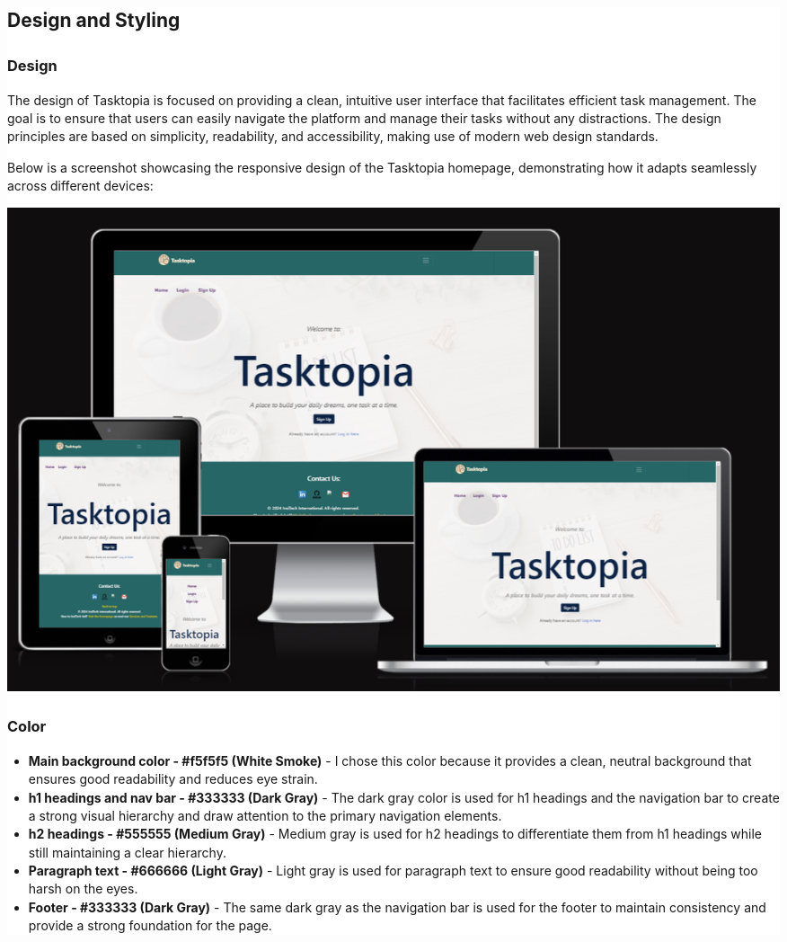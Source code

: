<h2 id="design-and-styling">Design and Styling</h2>

<h3 id="design">Design</h3>
<p>
    The design of Tasktopia is focused on providing a clean, intuitive user interface that facilitates efficient task management. The goal is to ensure that users can easily navigate the platform and manage their tasks without any distractions. The design principles are based on simplicity, readability, and accessibility, making use of modern web design standards.
</p>
<p>
    Below is a screenshot showcasing the responsive design of the Tasktopia homepage, demonstrating how it adapts seamlessly across different devices:
</p>
<img src="./accounts/static/registration/images/homepage.png" width="100%" alt="Tasktopia Homepage">

<h3 id="color">Color</h3>
<ul>
    <li><strong>Main background color - #f5f5f5 (White Smoke)</strong> - I chose this color because it provides a clean, neutral background that ensures good readability and reduces eye strain.</li>
    <li><strong>h1 headings and nav bar - #333333 (Dark Gray)</strong> - The dark gray color is used for h1 headings and the navigation bar to create a strong visual hierarchy and draw attention to the primary navigation elements.</li>
    <li><strong>h2 headings - #555555 (Medium Gray)</strong> - Medium gray is used for h2 headings to differentiate them from h1 headings while still maintaining a clear hierarchy.</li>
    <li><strong>Paragraph text - #666666 (Light Gray)</strong> - Light gray is used for paragraph text to ensure good readability without being too harsh on the eyes.</li>
    <li><strong>Footer - #333333 (Dark Gray)</strong> - The same dark gray as the navigation bar is used for the footer to maintain consistency and provide a strong foundation for the page.</li>
</ul>
